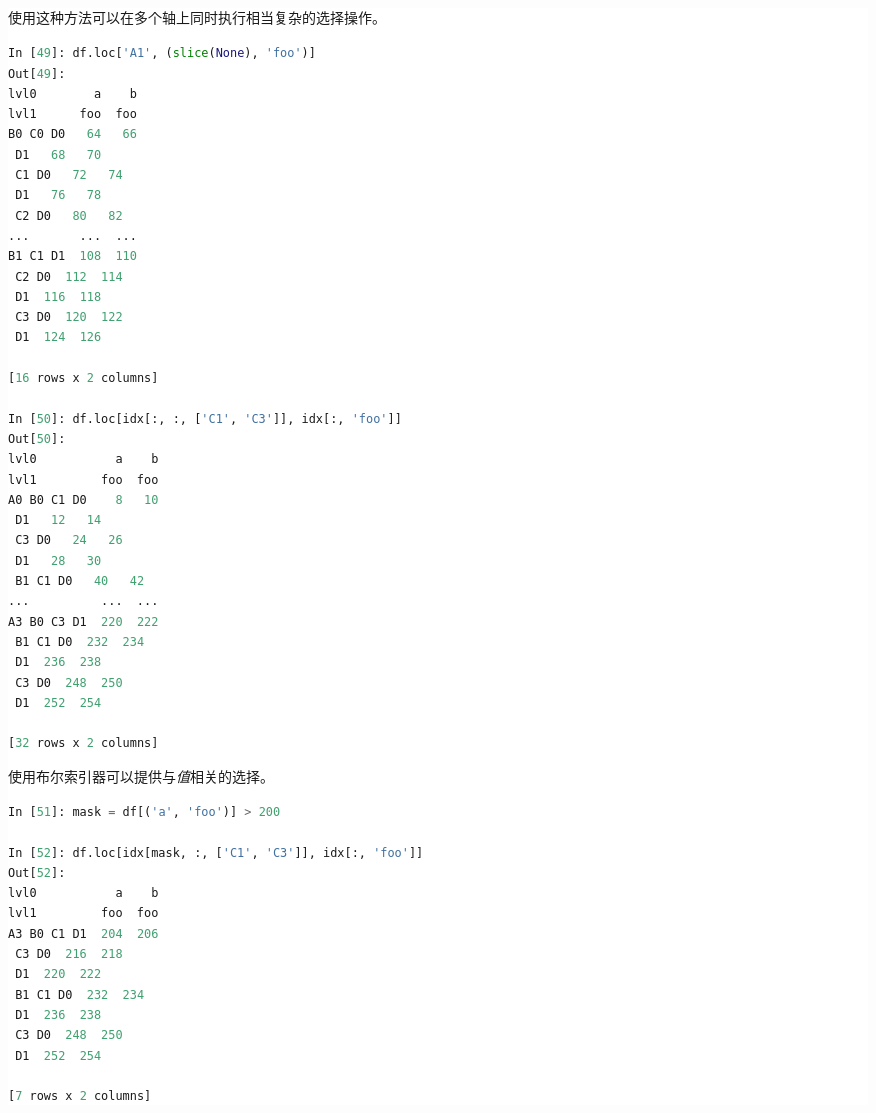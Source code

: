 使用这种方法可以在多个轴上同时执行相当复杂的选择操作。

```py
In [49]: df.loc['A1', (slice(None), 'foo')]
Out[49]: 
lvl0        a    b
lvl1      foo  foo
B0 C0 D0   64   66
 D1   68   70
 C1 D0   72   74
 D1   76   78
 C2 D0   80   82
...       ...  ...
B1 C1 D1  108  110
 C2 D0  112  114
 D1  116  118
 C3 D0  120  122
 D1  124  126

[16 rows x 2 columns]

In [50]: df.loc[idx[:, :, ['C1', 'C3']], idx[:, 'foo']]
Out[50]: 
lvl0           a    b
lvl1         foo  foo
A0 B0 C1 D0    8   10
 D1   12   14
 C3 D0   24   26
 D1   28   30
 B1 C1 D0   40   42
...          ...  ...
A3 B0 C3 D1  220  222
 B1 C1 D0  232  234
 D1  236  238
 C3 D0  248  250
 D1  252  254

[32 rows x 2 columns] 
```

使用布尔索引器可以提供与*值*相关的选择。

```py
In [51]: mask = df[('a', 'foo')] > 200

In [52]: df.loc[idx[mask, :, ['C1', 'C3']], idx[:, 'foo']]
Out[52]: 
lvl0           a    b
lvl1         foo  foo
A3 B0 C1 D1  204  206
 C3 D0  216  218
 D1  220  222
 B1 C1 D0  232  234
 D1  236  238
 C3 D0  248  250
 D1  252  254

[7 rows x 2 columns] 
```
